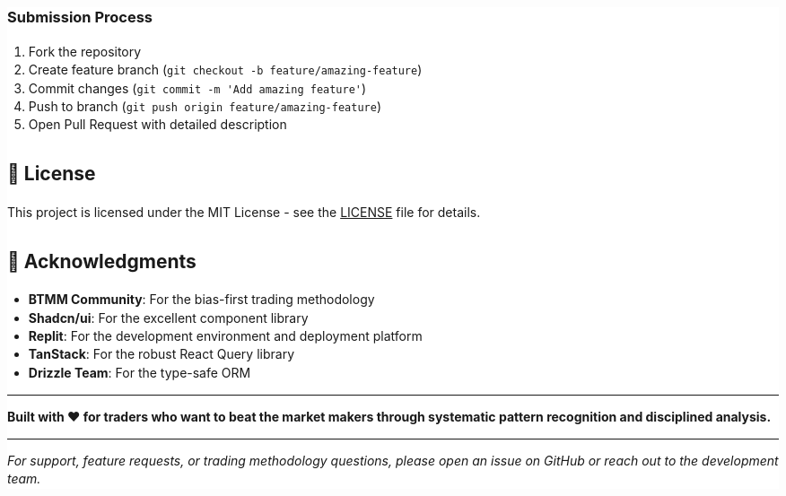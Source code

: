 ### Submission Process
1. Fork the repository
2. Create feature branch (`git checkout -b feature/amazing-feature`)
3. Commit changes (`git commit -m 'Add amazing feature'`)
4. Push to branch (`git push origin feature/amazing-feature`)
5. Open Pull Request with detailed description

## 📄 License

This project is licensed under the MIT License - see the [LICENSE](LICENSE) file for details.

## 🙏 Acknowledgments

- **BTMM Community**: For the bias-first trading methodology
- **Shadcn/ui**: For the excellent component library
- **Replit**: For the development environment and deployment platform
- **TanStack**: For the robust React Query library
- **Drizzle Team**: For the type-safe ORM

---

**Built with ❤️ for traders who want to beat the market makers through systematic pattern recognition and disciplined analysis.**

---

*For support, feature requests, or trading methodology questions, please open an issue on GitHub or reach out to the development team.*